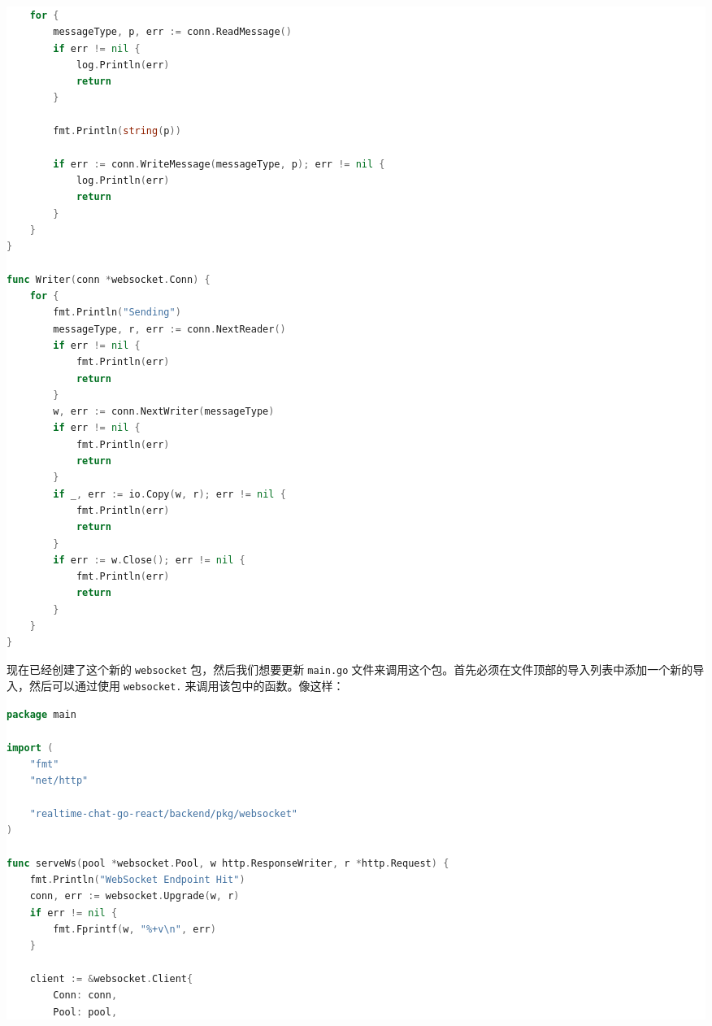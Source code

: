 ```go
    for {
        messageType, p, err := conn.ReadMessage()
        if err != nil {
            log.Println(err)
            return
        }

        fmt.Println(string(p))

        if err := conn.WriteMessage(messageType, p); err != nil {
            log.Println(err)
            return
        }
    }
}

func Writer(conn *websocket.Conn) {
    for {
        fmt.Println("Sending")
        messageType, r, err := conn.NextReader()
        if err != nil {
            fmt.Println(err)
            return
        }
        w, err := conn.NextWriter(messageType)
        if err != nil {
            fmt.Println(err)
            return
        }
        if _, err := io.Copy(w, r); err != nil {
            fmt.Println(err)
            return
        }
        if err := w.Close(); err != nil {
            fmt.Println(err)
            return
        }
    }
}
```

现在已经创建了这个新的 `websocket` 包，然后我们想要更新 `main.go` 文件来调用这个包。首先必须在文件顶部的导入列表中添加一个新的导入，然后可以通过使用 `websocket.` 来调用该包中的函数。像这样：

```go
package main

import (
    "fmt"
    "net/http"

    "realtime-chat-go-react/backend/pkg/websocket"
)

func serveWs(pool *websocket.Pool, w http.ResponseWriter, r *http.Request) {
    fmt.Println("WebSocket Endpoint Hit")
    conn, err := websocket.Upgrade(w, r)
    if err != nil {
        fmt.Fprintf(w, "%+v\n", err)
    }

    client := &websocket.Client{
        Conn: conn,
        Pool: pool,
```